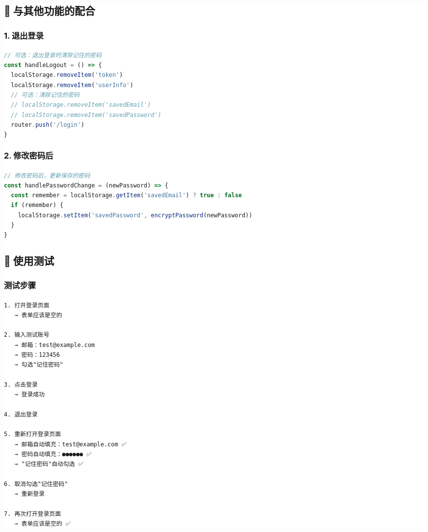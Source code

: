 ## 🔄 与其他功能的配合

### 1. 退出登录
```javascript
// 可选：退出登录时清除记住的密码
const handleLogout = () => {
  localStorage.removeItem('token')
  localStorage.removeItem('userInfo')
  // 可选：清除记住的密码
  // localStorage.removeItem('savedEmail')
  // localStorage.removeItem('savedPassword')
  router.push('/login')
}
```

### 2. 修改密码后
```javascript
// 修改密码后，更新保存的密码
const handlePasswordChange = (newPassword) => {
  const remember = localStorage.getItem('savedEmail') ? true : false
  if (remember) {
    localStorage.setItem('savedPassword', encryptPassword(newPassword))
  }
}
```

## 🚀 使用测试

### 测试步骤
```
1. 打开登录页面
   → 表单应该是空的

2. 输入测试账号
   → 邮箱：test@example.com
   → 密码：123456
   → 勾选"记住密码"

3. 点击登录
   → 登录成功

4. 退出登录

5. 重新打开登录页面
   → 邮箱自动填充：test@example.com ✅
   → 密码自动填充：●●●●●● ✅
   → "记住密码"自动勾选 ✅

6. 取消勾选"记住密码"
   → 重新登录

7. 再次打开登录页面
   → 表单应该是空的 ✅
```
